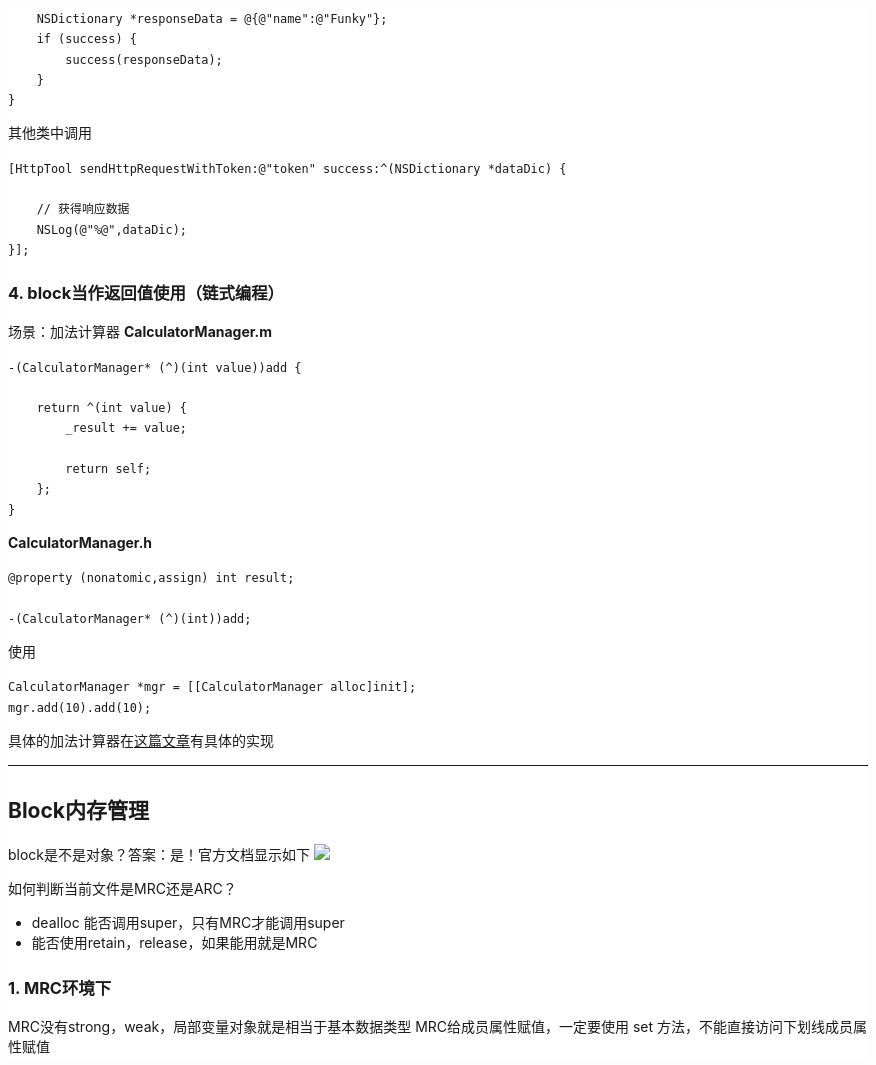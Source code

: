         NSDictionary *responseData = @{@"name":@"Funky"};
        if (success) {
            success(responseData);
        }
    }

其他类中调用

    [HttpTool sendHttpRequestWithToken:@"token" success:^(NSDictionary *dataDic) {

        // 获得响应数据
        NSLog(@"%@",dataDic);
    }];



### 4. block当作返回值使用（链式编程）

场景：加法计算器
**CalculatorManager.m**

    -(CalculatorManager* (^)(int value))add {

        return ^(int value) {
            _result += value;

            return self;
        };
    }

**CalculatorManager.h**

    @property (nonatomic,assign) int result;

    -(CalculatorManager* (^)(int))add;

使用

    CalculatorManager *mgr = [[CalculatorManager alloc]init];
    mgr.add(10).add(10);


具体的加法计算器在[这篇文章](http://www.jianshu.com/p/87ef6720a096)有具体的实现


------------------------------------------------------------------------------------
## Block内存管理

block是不是对象？答案：是！官方文档显示如下
![](/images/block/Snip20170604_1.png)

如何判断当前文件是MRC还是ARC？
* dealloc 能否调用super，只有MRC才能调用super
* 能否使用retain，release，如果能用就是MRC


### 1. MRC环境下
MRC没有strong，weak，局部变量对象就是相当于基本数据类型
MRC给成员属性赋值，一定要使用 set 方法，不能直接访问下划线成员属性赋值
